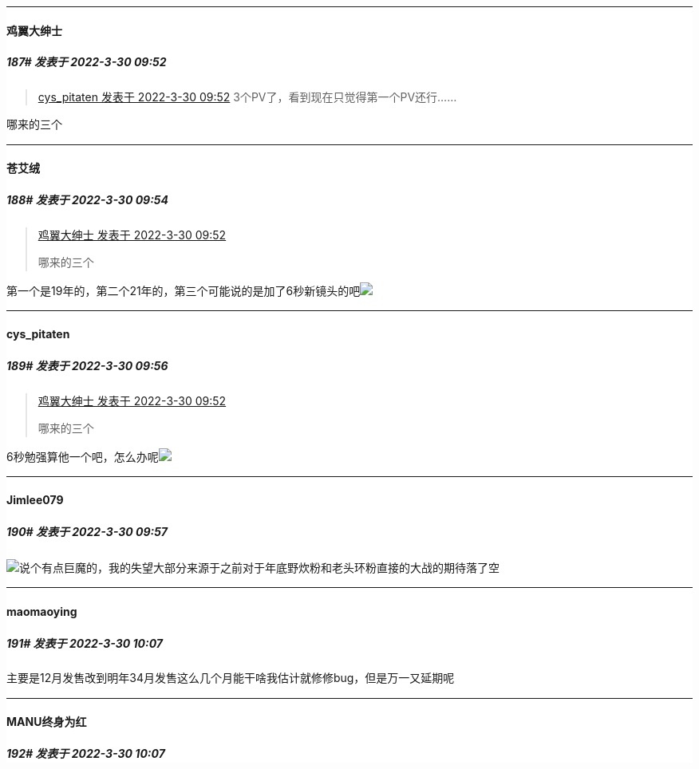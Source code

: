 *****

####  鸡翼大绅士  
##### 187#       发表于 2022-3-30 09:52

<blockquote><a href="httphttps://bbs.saraba1st.com/2b/forum.php?mod=redirect&amp;goto=findpost&amp;pid=55241165&amp;ptid=2060719" target="_blank">cys_pitaten 发表于 2022-3-30 09:52</a>
3个PV了，看到现在只觉得第一个PV还行……</blockquote>
哪来的三个

*****

####  苍艾绒  
##### 188#       发表于 2022-3-30 09:54

<blockquote><a href="httphttps://bbs.saraba1st.com/2b/forum.php?mod=redirect&amp;goto=findpost&amp;pid=55241177&amp;ptid=2060719" target="_blank">鸡翼大绅士 发表于 2022-3-30 09:52</a>

哪来的三个</blockquote>
第一个是19年的，第二个21年的，第三个可能说的是加了6秒新镜头的吧<img src="https://static.saraba1st.com/image/smiley/animal2017/027.png" referrerpolicy="no-referrer">

*****

####  cys_pitaten  
##### 189#       发表于 2022-3-30 09:56

<blockquote><a href="httphttps://bbs.saraba1st.com/2b/forum.php?mod=redirect&amp;goto=findpost&amp;pid=55241177&amp;ptid=2060719" target="_blank">鸡翼大绅士 发表于 2022-3-30 09:52</a>

哪来的三个</blockquote>
6秒勉强算他一个吧，怎么办呢<img src="https://static.saraba1st.com/image/smiley/face2017/001.png" referrerpolicy="no-referrer">

*****

####  Jimlee079  
##### 190#       发表于 2022-3-30 09:57

<img src="https://static.saraba1st.com/image/smiley/face2017/053.png" referrerpolicy="no-referrer">说个有点巨魔的，我的失望大部分来源于之前对于年底野炊粉和老头环粉直接的大战的期待落了空



*****

####  maomaoying  
##### 191#       发表于 2022-3-30 10:07

主要是12月发售改到明年34月发售这么几个月能干啥我估计就修修bug，但是万一又延期呢

*****

####  MANU终身为红  
##### 192#       发表于 2022-3-30 10:07
